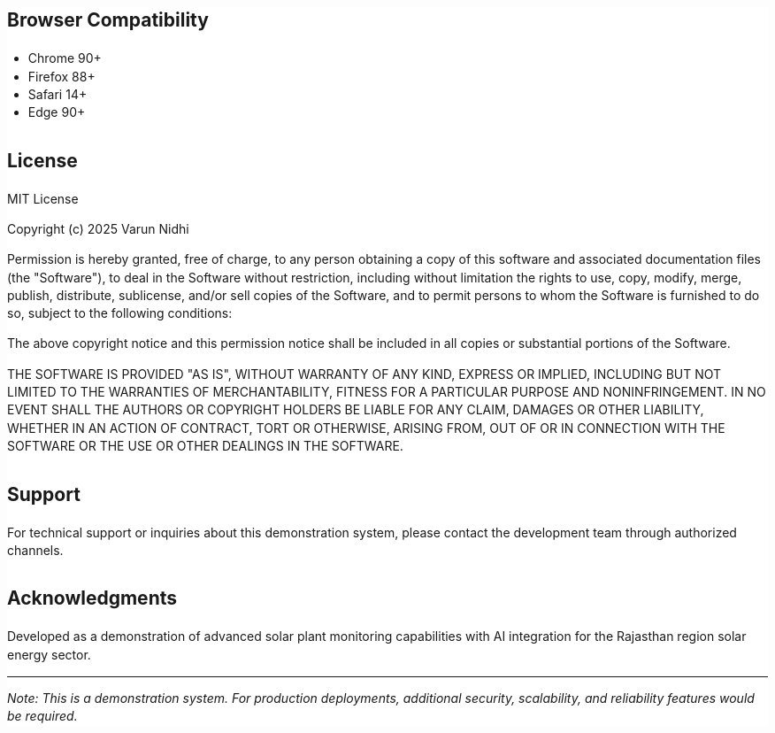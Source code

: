 ## Browser Compatibility

- Chrome 90+
- Firefox 88+
- Safari 14+
- Edge 90+

## License

MIT License

Copyright (c) 2025 Varun Nidhi

Permission is hereby granted, free of charge, to any person obtaining a copy
of this software and associated documentation files (the "Software"), to deal
in the Software without restriction, including without limitation the rights
to use, copy, modify, merge, publish, distribute, sublicense, and/or sell
copies of the Software, and to permit persons to whom the Software is
furnished to do so, subject to the following conditions:

The above copyright notice and this permission notice shall be included in all
copies or substantial portions of the Software.

THE SOFTWARE IS PROVIDED "AS IS", WITHOUT WARRANTY OF ANY KIND, EXPRESS OR
IMPLIED, INCLUDING BUT NOT LIMITED TO THE WARRANTIES OF MERCHANTABILITY,
FITNESS FOR A PARTICULAR PURPOSE AND NONINFRINGEMENT. IN NO EVENT SHALL THE
AUTHORS OR COPYRIGHT HOLDERS BE LIABLE FOR ANY CLAIM, DAMAGES OR OTHER
LIABILITY, WHETHER IN AN ACTION OF CONTRACT, TORT OR OTHERWISE, ARISING FROM,
OUT OF OR IN CONNECTION WITH THE SOFTWARE OR THE USE OR OTHER DEALINGS IN THE
SOFTWARE.

## Support

For technical support or inquiries about this demonstration system, please contact the development team through authorized channels.

## Acknowledgments

Developed as a demonstration of advanced solar plant monitoring capabilities with AI integration for the Rajasthan region solar energy sector.

---

*Note: This is a demonstration system. For production deployments, additional security, scalability, and reliability features would be required.*
